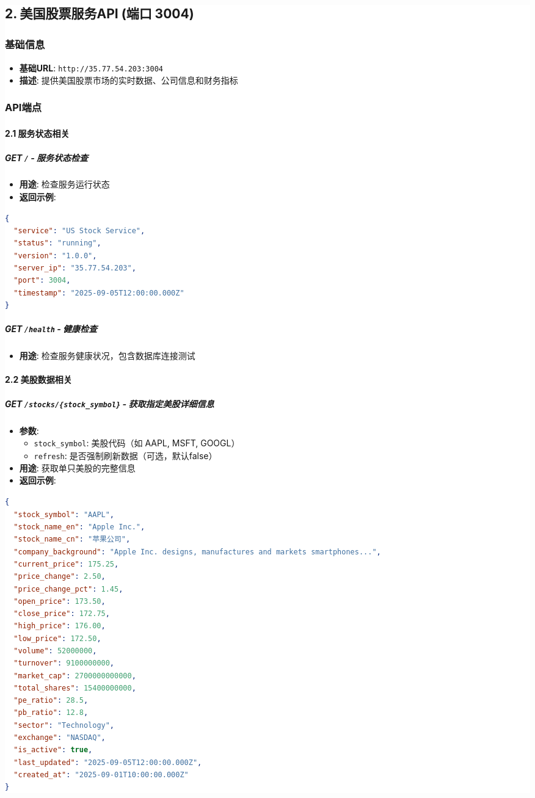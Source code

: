 
## 2. 美国股票服务API (端口 3004)

### 基础信息
- **基础URL**: `http://35.77.54.203:3004`
- **描述**: 提供美国股票市场的实时数据、公司信息和财务指标

### API端点

#### 2.1 服务状态相关

##### GET `/` - 服务状态检查
- **用途**: 检查服务运行状态
- **返回示例**:
```json
{
  "service": "US Stock Service",
  "status": "running",
  "version": "1.0.0", 
  "server_ip": "35.77.54.203",
  "port": 3004,
  "timestamp": "2025-09-05T12:00:00.000Z"
}
```

##### GET `/health` - 健康检查
- **用途**: 检查服务健康状况，包含数据库连接测试

#### 2.2 美股数据相关

##### GET `/stocks/{stock_symbol}` - 获取指定美股详细信息
- **参数**:
  - `stock_symbol`: 美股代码（如 AAPL, MSFT, GOOGL）
  - `refresh`: 是否强制刷新数据（可选，默认false）
- **用途**: 获取单只美股的完整信息
- **返回示例**:
```json
{
  "stock_symbol": "AAPL",
  "stock_name_en": "Apple Inc.",
  "stock_name_cn": "苹果公司",
  "company_background": "Apple Inc. designs, manufactures and markets smartphones...",
  "current_price": 175.25,
  "price_change": 2.50,
  "price_change_pct": 1.45,
  "open_price": 173.50,
  "close_price": 172.75,
  "high_price": 176.00,
  "low_price": 172.50,
  "volume": 52000000,
  "turnover": 9100000000,
  "market_cap": 2700000000000,
  "total_shares": 15400000000,
  "pe_ratio": 28.5,
  "pb_ratio": 12.8,
  "sector": "Technology",
  "exchange": "NASDAQ",
  "is_active": true,
  "last_updated": "2025-09-05T12:00:00.000Z",
  "created_at": "2025-09-01T10:00:00.000Z"
}
```
